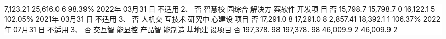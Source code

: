 7,123.21
25,616.0
6
98.39%
2022年
03月31
日
不适用
2、
否
智慧校
园综合
解决方
案软件
开发项
目
否
15,798.7
15,798.7
0
16,122.1
5
102.05%
2021年
03月31
日
不适用
3、
否
人机交
互技术
研究中
心建设
项目
否
17,291.0
8
17,291.0
8
2,857.41
18,392.1
1
106.37%
2022年
07月31
日
不适用
3、
否
交互智
能显控
产品智
能制造
基地建
设项目
否
197,378.
98
197,378.
98
46,009.9
2
46,009.9
2